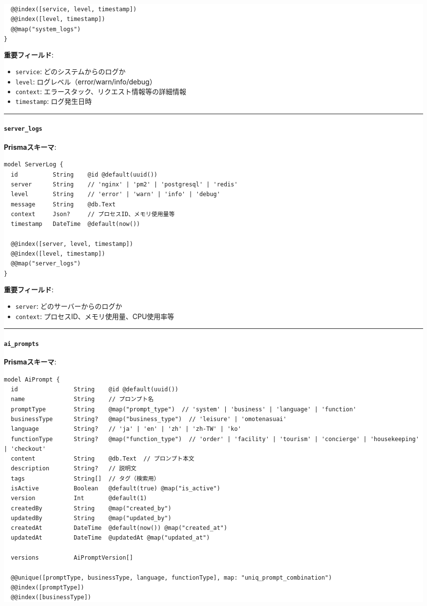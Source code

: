 ```prisma
  @@index([service, level, timestamp])
  @@index([level, timestamp])
  @@map("system_logs")
}
```

**重要フィールド**:
- `service`: どのシステムからのログか
- `level`: ログレベル（error/warn/info/debug）
- `context`: エラースタック、リクエスト情報等の詳細情報
- `timestamp`: ログ発生日時

---

#### `server_logs`

**Prismaスキーマ**:
```prisma
model ServerLog {
  id          String    @id @default(uuid())
  server      String    // 'nginx' | 'pm2' | 'postgresql' | 'redis'
  level       String    // 'error' | 'warn' | 'info' | 'debug'
  message     String    @db.Text
  context     Json?     // プロセスID、メモリ使用量等
  timestamp   DateTime  @default(now())
  
  @@index([server, level, timestamp])
  @@index([level, timestamp])
  @@map("server_logs")
}
```

**重要フィールド**:
- `server`: どのサーバーからのログか
- `context`: プロセスID、メモリ使用量、CPU使用率等

---

#### `ai_prompts`

**Prismaスキーマ**:
```prisma
model AiPrompt {
  id                String    @id @default(uuid())
  name              String    // プロンプト名
  promptType        String    @map("prompt_type")  // 'system' | 'business' | 'language' | 'function'
  businessType      String?   @map("business_type")  // 'leisure' | 'omotenasuai'
  language          String?   // 'ja' | 'en' | 'zh' | 'zh-TW' | 'ko'
  functionType      String?   @map("function_type")  // 'order' | 'facility' | 'tourism' | 'concierge' | 'housekeeping' | 'checkout'
  content           String    @db.Text  // プロンプト本文
  description       String?   // 説明文
  tags              String[]  // タグ（検索用）
  isActive          Boolean   @default(true) @map("is_active")
  version           Int       @default(1)
  createdBy         String    @map("created_by")
  updatedBy         String    @map("updated_by")
  createdAt         DateTime  @default(now()) @map("created_at")
  updatedAt         DateTime  @updatedAt @map("updated_at")
  
  versions          AiPromptVersion[]
  
  @@unique([promptType, businessType, language, functionType], map: "uniq_prompt_combination")
  @@index([promptType])
  @@index([businessType])
```